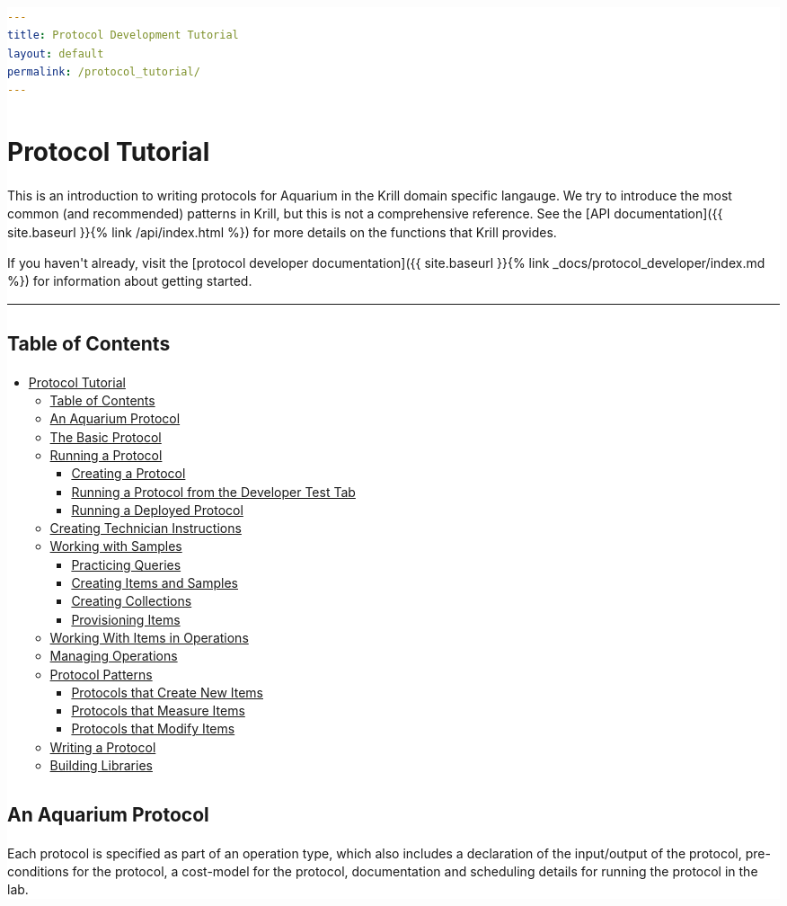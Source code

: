```yaml
---
title: Protocol Development Tutorial
layout: default
permalink: /protocol_tutorial/
---
```

# Protocol Tutorial

This is an introduction to writing protocols for Aquarium in the Krill domain specific langauge.
We try to introduce the most common (and recommended) patterns in Krill, but this is not a comprehensive reference.
See the [API documentation]({{ site.baseurl }}{% link /api/index.html %}) for more details on the functions that Krill provides.

If you haven't already, visit the [protocol developer documentation]({{ site.baseurl }}{% link _docs/protocol_developer/index.md %}) for information about getting started.

---

## Table of Contents



- [Protocol Tutorial](#protocol-tutorial)
    - [Table of Contents](#table-of-contents)
    - [An Aquarium Protocol](#an-aquarium-protocol)
    - [The Basic Protocol](#the-basic-protocol)
    - [Running a Protocol](#running-a-protocol)
        - [Creating a Protocol](#creating-a-protocol)
        - [Running a Protocol from the Developer Test Tab](#running-a-protocol-from-the-developer-test-tab)
        - [Running a Deployed Protocol](#running-a-deployed-protocol)
    - [Creating Technician Instructions](#creating-technician-instructions)
    - [Working with Samples](#working-with-samples)
        - [Practicing Queries](#practicing-queries)
        - [Creating Items and Samples](#creating-items-and-samples)
        - [Creating Collections](#creating-collections)
        - [Provisioning Items](#provisioning-items)
    - [Working With Items in Operations](#working-with-items-in-operations)
    - [Managing Operations](#managing-operations)
    - [Protocol Patterns](#protocol-patterns)
        - [Protocols that Create New Items](#protocols-that-create-new-items)
        - [Protocols that Measure Items](#protocols-that-measure-items)
        - [Protocols that Modify Items](#protocols-that-modify-items)
    - [Writing a Protocol](#writing-a-protocol)
    - [Building Libraries](#building-libraries)



## An Aquarium Protocol

Each protocol is specified as part of an operation type, which also includes a declaration of the input/output of the protocol, pre-conditions for the protocol, a cost-model for the protocol, documentation and scheduling details for running the protocol in the lab.
